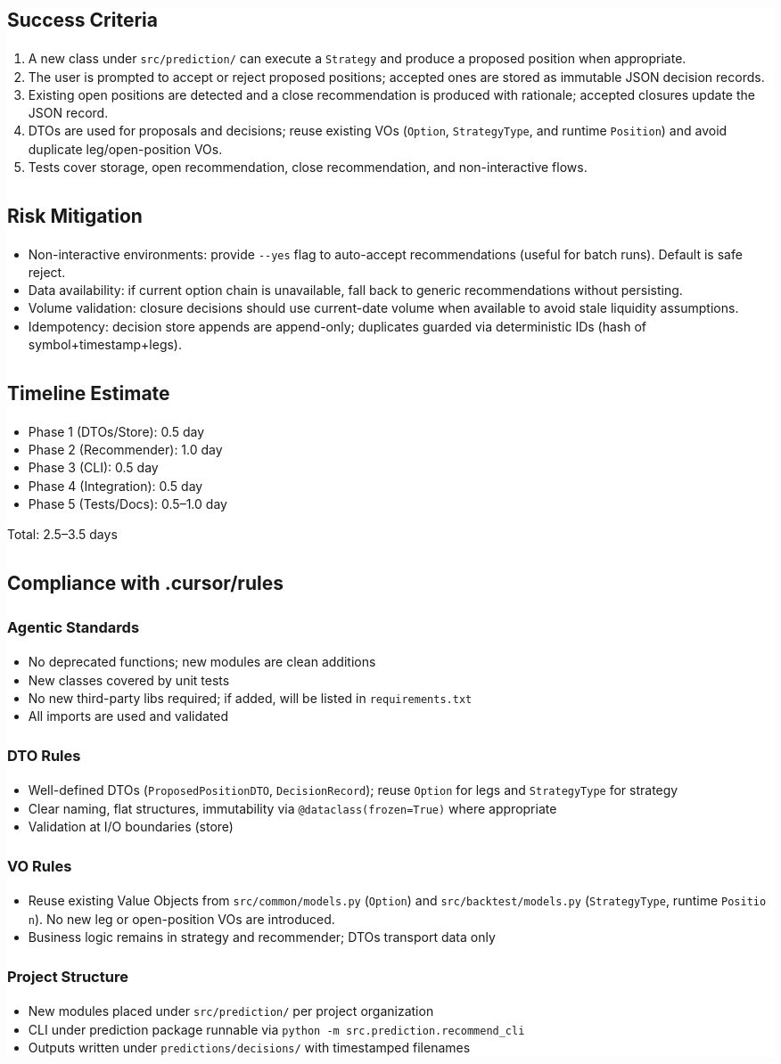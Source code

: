 ## Success Criteria
1. A new class under `src/prediction/` can execute a `Strategy` and produce a proposed position when appropriate.
2. The user is prompted to accept or reject proposed positions; accepted ones are stored as immutable JSON decision records.
3. Existing open positions are detected and a close recommendation is produced with rationale; accepted closures update the JSON record.
4. DTOs are used for proposals and decisions; reuse existing VOs (`Option`, `StrategyType`, and runtime `Position`) and avoid duplicate leg/open-position VOs.
5. Tests cover storage, open recommendation, close recommendation, and non-interactive flows.

## Risk Mitigation
- Non-interactive environments: provide `--yes` flag to auto-accept recommendations (useful for batch runs). Default is safe reject.
- Data availability: if current option chain is unavailable, fall back to generic recommendations without persisting.
- Volume validation: closure decisions should use current-date volume when available to avoid stale liquidity assumptions.
- Idempotency: decision store appends are append-only; duplicates guarded via deterministic IDs (hash of symbol+timestamp+legs).

## Timeline Estimate
- Phase 1 (DTOs/Store): 0.5 day
- Phase 2 (Recommender): 1.0 day
- Phase 3 (CLI): 0.5 day
- Phase 4 (Integration): 0.5 day
- Phase 5 (Tests/Docs): 0.5–1.0 day

Total: 2.5–3.5 days

## Compliance with .cursor/rules

### Agentic Standards
- No deprecated functions; new modules are clean additions
- New classes covered by unit tests
- No new third-party libs required; if added, will be listed in `requirements.txt`
- All imports are used and validated

### DTO Rules
- Well-defined DTOs (`ProposedPositionDTO`, `DecisionRecord`); reuse `Option` for legs and `StrategyType` for strategy
- Clear naming, flat structures, immutability via `@dataclass(frozen=True)` where appropriate
- Validation at I/O boundaries (store)

### VO Rules
- Reuse existing Value Objects from `src/common/models.py` (`Option`) and `src/backtest/models.py` (`StrategyType`, runtime `Position`). No new leg or open-position VOs are introduced.
- Business logic remains in strategy and recommender; DTOs transport data only

### Project Structure
- New modules placed under `src/prediction/` per project organization
- CLI under prediction package runnable via `python -m src.prediction.recommend_cli`
- Outputs written under `predictions/decisions/` with timestamped filenames


